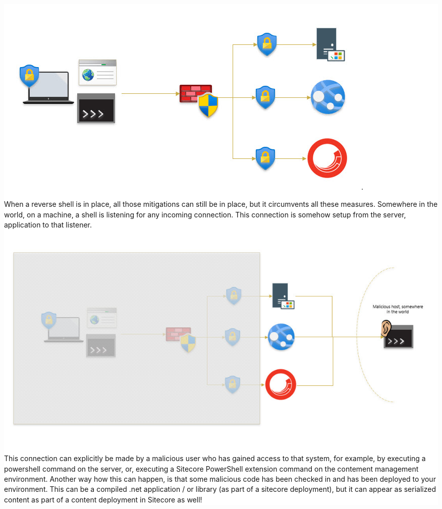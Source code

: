 ![common management pattern](./images/common-management.jpg).

When a reverse shell is in place, all those mitigations can still be in place, but it circumvents all these measures. Somewhere in the world, on a machine, a shell is listening for any incoming connection. This connection is somehow setup from the server, application to that listener.

![malicious host listening](./images/malicious-listener.jpg)

This connection can explicitly be made by a malicious user who has gained access to that system, for example, by executing a powershell command on the server, or, executing a Sitecore PowerShell extension command on the contement management environment. Another way how this can happen, is that some malicious code has been checked in and has been deployed to your environment. This can be a compiled .net application / or library (as part of a sitecore deployment), but it can appear as serialized content as part of a content deployment in Sitecore as well!
